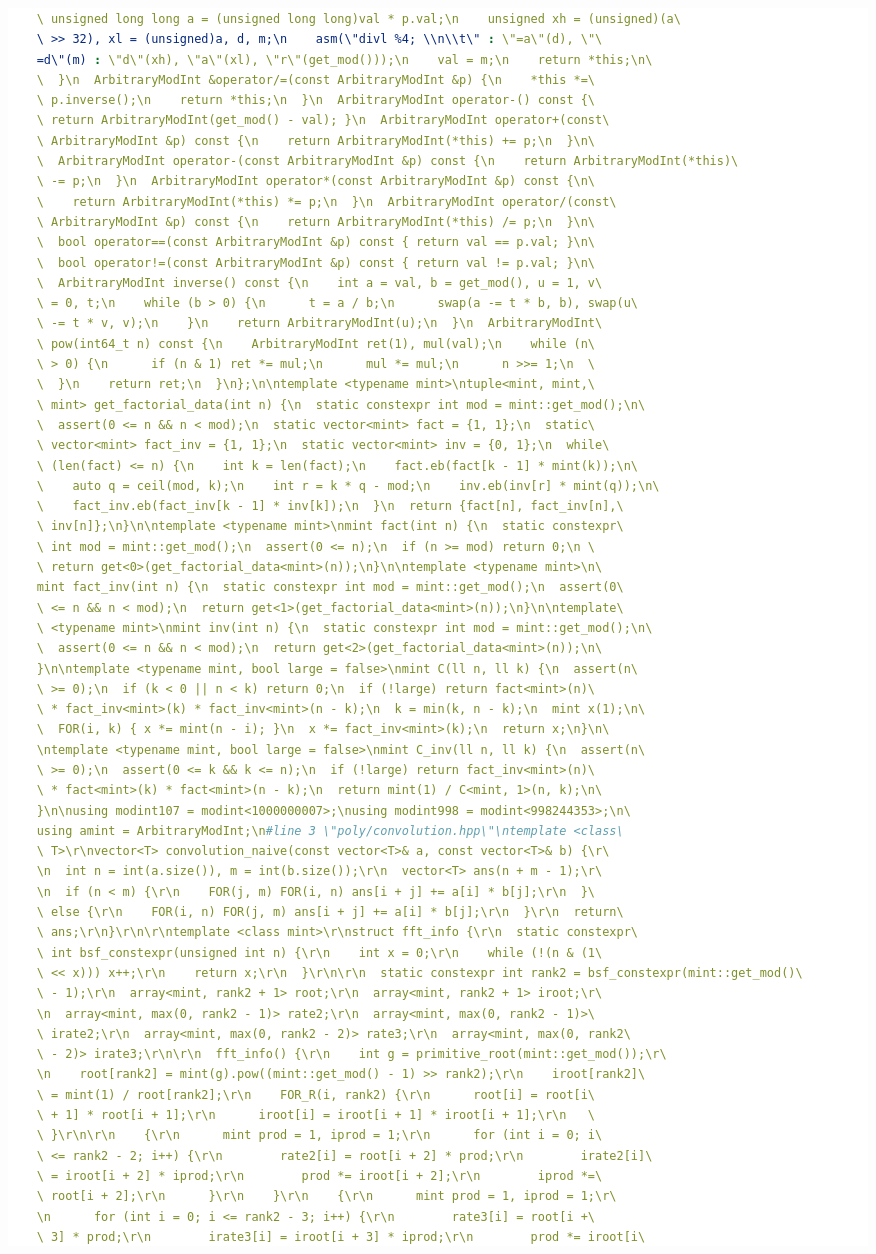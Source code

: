 ```yaml
    \ unsigned long long a = (unsigned long long)val * p.val;\n    unsigned xh = (unsigned)(a\
    \ >> 32), xl = (unsigned)a, d, m;\n    asm(\"divl %4; \\n\\t\" : \"=a\"(d), \"\
    =d\"(m) : \"d\"(xh), \"a\"(xl), \"r\"(get_mod()));\n    val = m;\n    return *this;\n\
    \  }\n  ArbitraryModInt &operator/=(const ArbitraryModInt &p) {\n    *this *=\
    \ p.inverse();\n    return *this;\n  }\n  ArbitraryModInt operator-() const {\
    \ return ArbitraryModInt(get_mod() - val); }\n  ArbitraryModInt operator+(const\
    \ ArbitraryModInt &p) const {\n    return ArbitraryModInt(*this) += p;\n  }\n\
    \  ArbitraryModInt operator-(const ArbitraryModInt &p) const {\n    return ArbitraryModInt(*this)\
    \ -= p;\n  }\n  ArbitraryModInt operator*(const ArbitraryModInt &p) const {\n\
    \    return ArbitraryModInt(*this) *= p;\n  }\n  ArbitraryModInt operator/(const\
    \ ArbitraryModInt &p) const {\n    return ArbitraryModInt(*this) /= p;\n  }\n\
    \  bool operator==(const ArbitraryModInt &p) const { return val == p.val; }\n\
    \  bool operator!=(const ArbitraryModInt &p) const { return val != p.val; }\n\
    \  ArbitraryModInt inverse() const {\n    int a = val, b = get_mod(), u = 1, v\
    \ = 0, t;\n    while (b > 0) {\n      t = a / b;\n      swap(a -= t * b, b), swap(u\
    \ -= t * v, v);\n    }\n    return ArbitraryModInt(u);\n  }\n  ArbitraryModInt\
    \ pow(int64_t n) const {\n    ArbitraryModInt ret(1), mul(val);\n    while (n\
    \ > 0) {\n      if (n & 1) ret *= mul;\n      mul *= mul;\n      n >>= 1;\n  \
    \  }\n    return ret;\n  }\n};\n\ntemplate <typename mint>\ntuple<mint, mint,\
    \ mint> get_factorial_data(int n) {\n  static constexpr int mod = mint::get_mod();\n\
    \  assert(0 <= n && n < mod);\n  static vector<mint> fact = {1, 1};\n  static\
    \ vector<mint> fact_inv = {1, 1};\n  static vector<mint> inv = {0, 1};\n  while\
    \ (len(fact) <= n) {\n    int k = len(fact);\n    fact.eb(fact[k - 1] * mint(k));\n\
    \    auto q = ceil(mod, k);\n    int r = k * q - mod;\n    inv.eb(inv[r] * mint(q));\n\
    \    fact_inv.eb(fact_inv[k - 1] * inv[k]);\n  }\n  return {fact[n], fact_inv[n],\
    \ inv[n]};\n}\n\ntemplate <typename mint>\nmint fact(int n) {\n  static constexpr\
    \ int mod = mint::get_mod();\n  assert(0 <= n);\n  if (n >= mod) return 0;\n \
    \ return get<0>(get_factorial_data<mint>(n));\n}\n\ntemplate <typename mint>\n\
    mint fact_inv(int n) {\n  static constexpr int mod = mint::get_mod();\n  assert(0\
    \ <= n && n < mod);\n  return get<1>(get_factorial_data<mint>(n));\n}\n\ntemplate\
    \ <typename mint>\nmint inv(int n) {\n  static constexpr int mod = mint::get_mod();\n\
    \  assert(0 <= n && n < mod);\n  return get<2>(get_factorial_data<mint>(n));\n\
    }\n\ntemplate <typename mint, bool large = false>\nmint C(ll n, ll k) {\n  assert(n\
    \ >= 0);\n  if (k < 0 || n < k) return 0;\n  if (!large) return fact<mint>(n)\
    \ * fact_inv<mint>(k) * fact_inv<mint>(n - k);\n  k = min(k, n - k);\n  mint x(1);\n\
    \  FOR(i, k) { x *= mint(n - i); }\n  x *= fact_inv<mint>(k);\n  return x;\n}\n\
    \ntemplate <typename mint, bool large = false>\nmint C_inv(ll n, ll k) {\n  assert(n\
    \ >= 0);\n  assert(0 <= k && k <= n);\n  if (!large) return fact_inv<mint>(n)\
    \ * fact<mint>(k) * fact<mint>(n - k);\n  return mint(1) / C<mint, 1>(n, k);\n\
    }\n\nusing modint107 = modint<1000000007>;\nusing modint998 = modint<998244353>;\n\
    using amint = ArbitraryModInt;\n#line 3 \"poly/convolution.hpp\"\ntemplate <class\
    \ T>\r\nvector<T> convolution_naive(const vector<T>& a, const vector<T>& b) {\r\
    \n  int n = int(a.size()), m = int(b.size());\r\n  vector<T> ans(n + m - 1);\r\
    \n  if (n < m) {\r\n    FOR(j, m) FOR(i, n) ans[i + j] += a[i] * b[j];\r\n  }\
    \ else {\r\n    FOR(i, n) FOR(j, m) ans[i + j] += a[i] * b[j];\r\n  }\r\n  return\
    \ ans;\r\n}\r\n\r\ntemplate <class mint>\r\nstruct fft_info {\r\n  static constexpr\
    \ int bsf_constexpr(unsigned int n) {\r\n    int x = 0;\r\n    while (!(n & (1\
    \ << x))) x++;\r\n    return x;\r\n  }\r\n\r\n  static constexpr int rank2 = bsf_constexpr(mint::get_mod()\
    \ - 1);\r\n  array<mint, rank2 + 1> root;\r\n  array<mint, rank2 + 1> iroot;\r\
    \n  array<mint, max(0, rank2 - 1)> rate2;\r\n  array<mint, max(0, rank2 - 1)>\
    \ irate2;\r\n  array<mint, max(0, rank2 - 2)> rate3;\r\n  array<mint, max(0, rank2\
    \ - 2)> irate3;\r\n\r\n  fft_info() {\r\n    int g = primitive_root(mint::get_mod());\r\
    \n    root[rank2] = mint(g).pow((mint::get_mod() - 1) >> rank2);\r\n    iroot[rank2]\
    \ = mint(1) / root[rank2];\r\n    FOR_R(i, rank2) {\r\n      root[i] = root[i\
    \ + 1] * root[i + 1];\r\n      iroot[i] = iroot[i + 1] * iroot[i + 1];\r\n   \
    \ }\r\n\r\n    {\r\n      mint prod = 1, iprod = 1;\r\n      for (int i = 0; i\
    \ <= rank2 - 2; i++) {\r\n        rate2[i] = root[i + 2] * prod;\r\n        irate2[i]\
    \ = iroot[i + 2] * iprod;\r\n        prod *= iroot[i + 2];\r\n        iprod *=\
    \ root[i + 2];\r\n      }\r\n    }\r\n    {\r\n      mint prod = 1, iprod = 1;\r\
    \n      for (int i = 0; i <= rank2 - 3; i++) {\r\n        rate3[i] = root[i +\
    \ 3] * prod;\r\n        irate3[i] = iroot[i + 3] * iprod;\r\n        prod *= iroot[i\
```